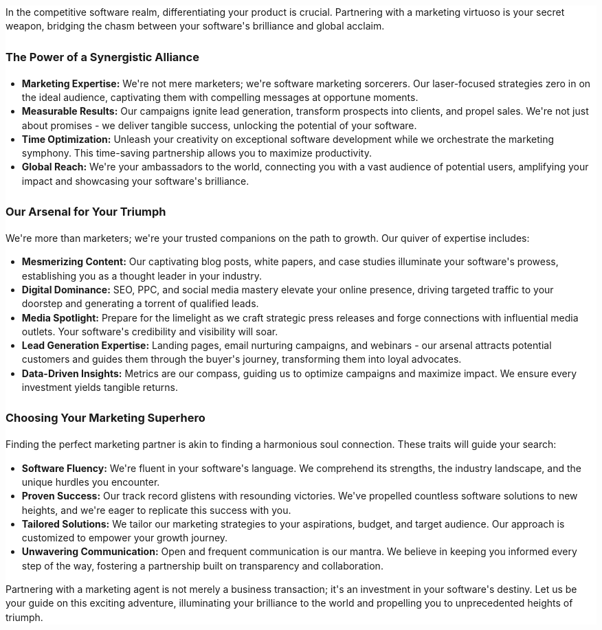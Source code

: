 In the competitive software realm, differentiating your product is crucial. Partnering with a marketing virtuoso is your secret weapon, bridging the chasm between your software's brilliance and global acclaim.

### The Power of a Synergistic Alliance

* **Marketing Expertise:** We're not mere marketers; we're software marketing sorcerers. Our laser-focused strategies zero in on the ideal audience, captivating them with compelling messages at opportune moments.
* **Measurable Results:** Our campaigns ignite lead generation, transform prospects into clients, and propel sales. We're not just about promises - we deliver tangible success, unlocking the potential of your software.
* **Time Optimization:** Unleash your creativity on exceptional software development while we orchestrate the marketing symphony. This time-saving partnership allows you to maximize productivity.
* **Global Reach:** We're your ambassadors to the world, connecting you with a vast audience of potential users, amplifying your impact and showcasing your software's brilliance.

### Our Arsenal for Your Triumph

We're more than marketers; we're your trusted companions on the path to growth. Our quiver of expertise includes:

* **Mesmerizing Content:** Our captivating blog posts, white papers, and case studies illuminate your software's prowess, establishing you as a thought leader in your industry.
* **Digital Dominance:** SEO, PPC, and social media mastery elevate your online presence, driving targeted traffic to your doorstep and generating a torrent of qualified leads.
* **Media Spotlight:** Prepare for the limelight as we craft strategic press releases and forge connections with influential media outlets. Your software's credibility and visibility will soar.
* **Lead Generation Expertise:** Landing pages, email nurturing campaigns, and webinars - our arsenal attracts potential customers and guides them through the buyer's journey, transforming them into loyal advocates.
* **Data-Driven Insights:** Metrics are our compass, guiding us to optimize campaigns and maximize impact. We ensure every investment yields tangible returns.

### Choosing Your Marketing Superhero

Finding the perfect marketing partner is akin to finding a harmonious soul connection. These traits will guide your search:

* **Software Fluency:** We're fluent in your software's language. We comprehend its strengths, the industry landscape, and the unique hurdles you encounter.
* **Proven Success:** Our track record glistens with resounding victories. We've propelled countless software solutions to new heights, and we're eager to replicate this success with you.
* **Tailored Solutions:** We tailor our marketing strategies to your aspirations, budget, and target audience. Our approach is customized to empower your growth journey.
* **Unwavering Communication:** Open and frequent communication is our mantra. We believe in keeping you informed every step of the way, fostering a partnership built on transparency and collaboration.

Partnering with a marketing agent is not merely a business transaction; it's an investment in your software's destiny. Let us be your guide on this exciting adventure, illuminating your brilliance to the world and propelling you to unprecedented heights of triumph.
